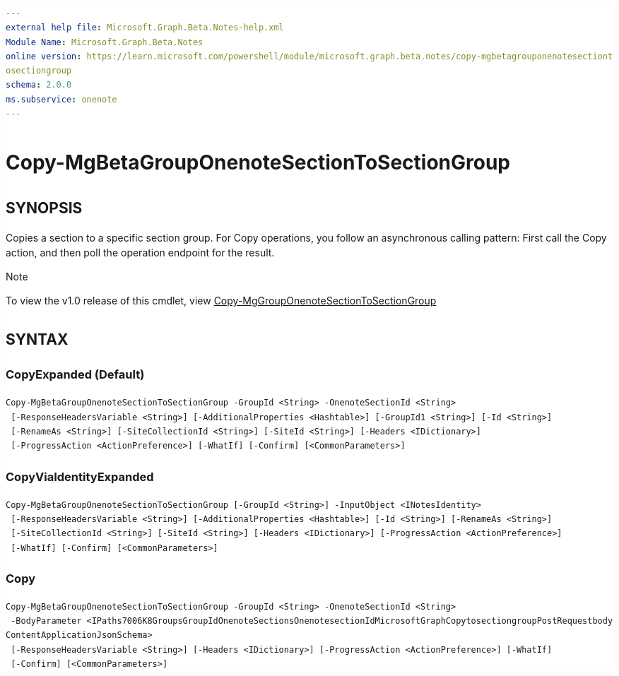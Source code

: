 ```yaml
---
external help file: Microsoft.Graph.Beta.Notes-help.xml
Module Name: Microsoft.Graph.Beta.Notes
online version: https://learn.microsoft.com/powershell/module/microsoft.graph.beta.notes/copy-mgbetagrouponenotesectiontosectiongroup
schema: 2.0.0
ms.subservice: onenote
---
```


# Copy-MgBetaGroupOnenoteSectionToSectionGroup

## SYNOPSIS
Copies a section to a specific section group.
For Copy operations, you follow an asynchronous calling pattern:  First call the Copy action, and then poll the operation endpoint for the result.

> [!NOTE]
> To view the v1.0 release of this cmdlet, view [Copy-MgGroupOnenoteSectionToSectionGroup](/powershell/module/Microsoft.Graph.Notes/Copy-MgGroupOnenoteSectionToSectionGroup?view=graph-powershell-1.0)

## SYNTAX

### CopyExpanded (Default)
```
Copy-MgBetaGroupOnenoteSectionToSectionGroup -GroupId <String> -OnenoteSectionId <String>
 [-ResponseHeadersVariable <String>] [-AdditionalProperties <Hashtable>] [-GroupId1 <String>] [-Id <String>]
 [-RenameAs <String>] [-SiteCollectionId <String>] [-SiteId <String>] [-Headers <IDictionary>]
 [-ProgressAction <ActionPreference>] [-WhatIf] [-Confirm] [<CommonParameters>]
```

### CopyViaIdentityExpanded
```
Copy-MgBetaGroupOnenoteSectionToSectionGroup [-GroupId <String>] -InputObject <INotesIdentity>
 [-ResponseHeadersVariable <String>] [-AdditionalProperties <Hashtable>] [-Id <String>] [-RenameAs <String>]
 [-SiteCollectionId <String>] [-SiteId <String>] [-Headers <IDictionary>] [-ProgressAction <ActionPreference>]
 [-WhatIf] [-Confirm] [<CommonParameters>]
```

### Copy
```
Copy-MgBetaGroupOnenoteSectionToSectionGroup -GroupId <String> -OnenoteSectionId <String>
 -BodyParameter <IPaths7006K8GroupsGroupIdOnenoteSectionsOnenotesectionIdMicrosoftGraphCopytosectiongroupPostRequestbodyContentApplicationJsonSchema>
 [-ResponseHeadersVariable <String>] [-Headers <IDictionary>] [-ProgressAction <ActionPreference>] [-WhatIf]
 [-Confirm] [<CommonParameters>]
```
